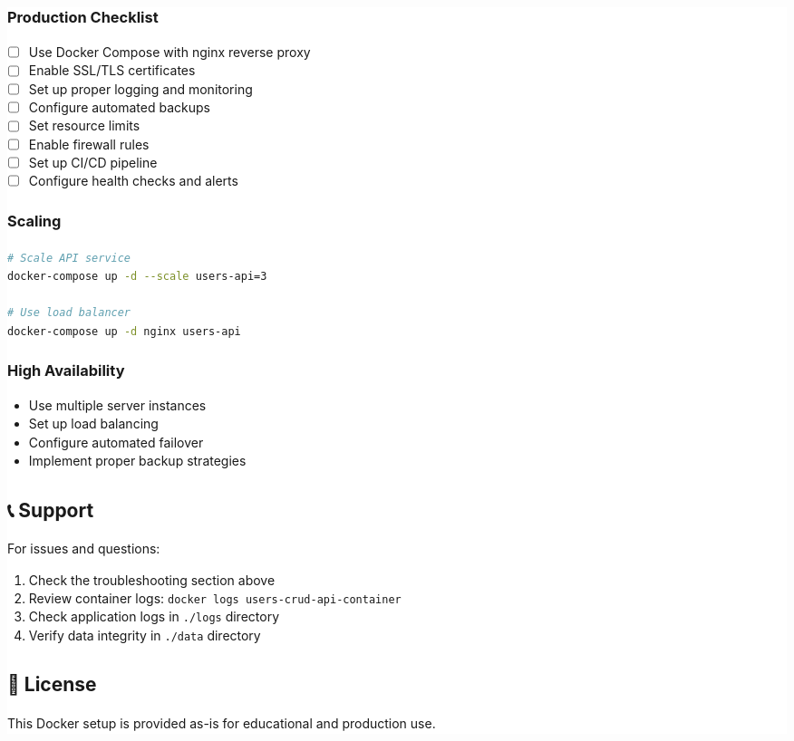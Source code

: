 ### Production Checklist

- [ ] Use Docker Compose with nginx reverse proxy
- [ ] Enable SSL/TLS certificates
- [ ] Set up proper logging and monitoring
- [ ] Configure automated backups
- [ ] Set resource limits
- [ ] Enable firewall rules
- [ ] Set up CI/CD pipeline
- [ ] Configure health checks and alerts

### Scaling

```bash
# Scale API service
docker-compose up -d --scale users-api=3

# Use load balancer
docker-compose up -d nginx users-api
```

### High Availability

- Use multiple server instances
- Set up load balancing
- Configure automated failover
- Implement proper backup strategies

## 📞 Support

For issues and questions:

1. Check the troubleshooting section above
2. Review container logs: `docker logs users-crud-api-container`
3. Check application logs in `./logs` directory
4. Verify data integrity in `./data` directory

## 📝 License

This Docker setup is provided as-is for educational and production use.
